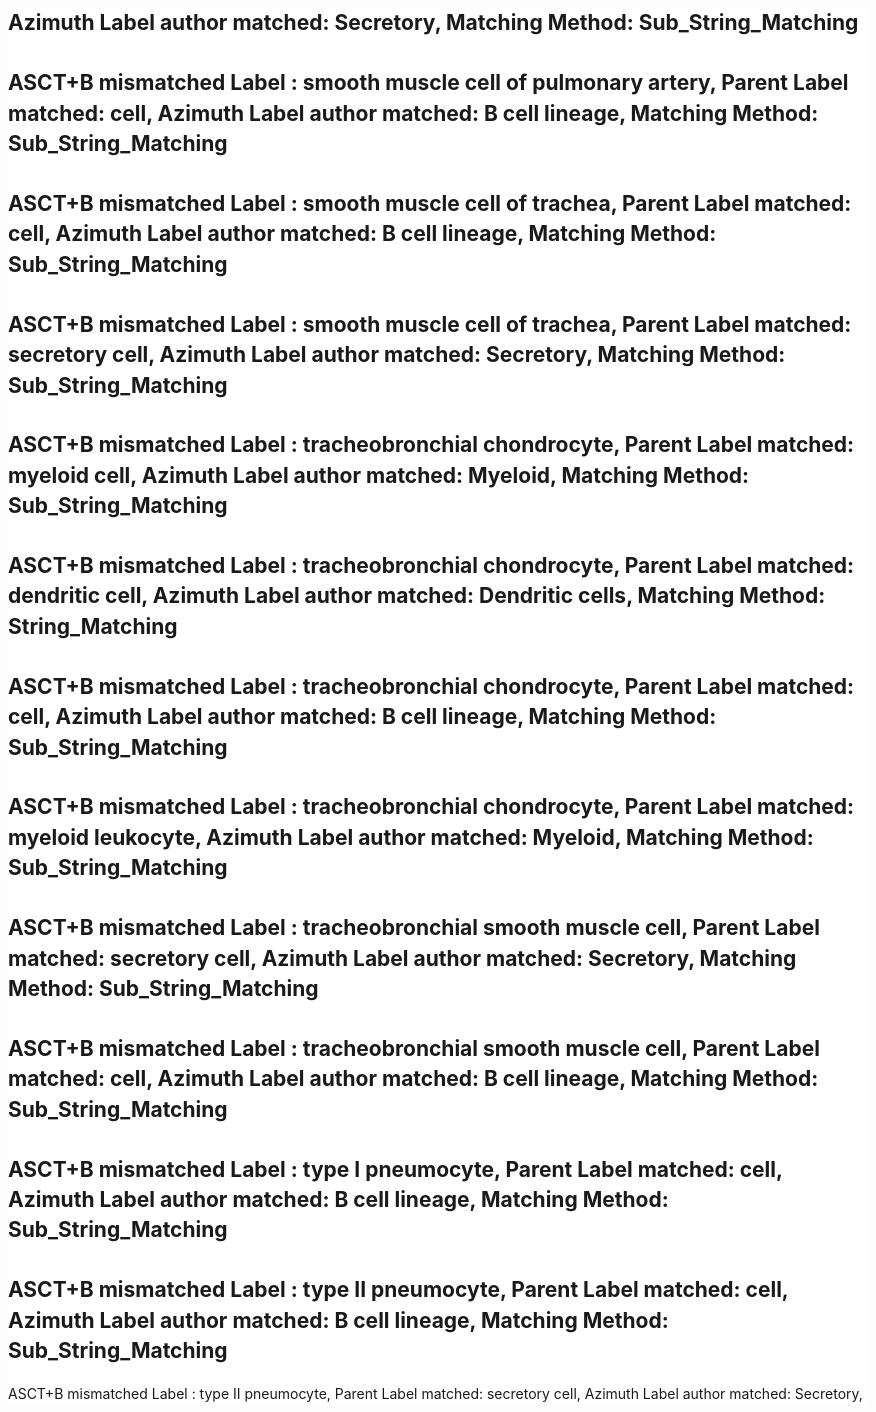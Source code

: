 Azimuth Label author matched: Secretory,
Matching Method: Sub_String_Matching
---
ASCT+B mismatched Label : smooth muscle cell of pulmonary artery,
Parent Label matched: cell,
Azimuth Label author matched: B cell lineage,
Matching Method: Sub_String_Matching
---
ASCT+B mismatched Label : smooth muscle cell of trachea,
Parent Label matched: cell,
Azimuth Label author matched: B cell lineage,
Matching Method: Sub_String_Matching
---
ASCT+B mismatched Label : smooth muscle cell of trachea,
Parent Label matched: secretory cell,
Azimuth Label author matched: Secretory,
Matching Method: Sub_String_Matching
---
ASCT+B mismatched Label : tracheobronchial chondrocyte,
Parent Label matched: myeloid cell,
Azimuth Label author matched: Myeloid,
Matching Method: Sub_String_Matching
---
ASCT+B mismatched Label : tracheobronchial chondrocyte,
Parent Label matched: dendritic cell,
Azimuth Label author matched: Dendritic cells,
Matching Method: String_Matching
---
ASCT+B mismatched Label : tracheobronchial chondrocyte,
Parent Label matched: cell,
Azimuth Label author matched: B cell lineage,
Matching Method: Sub_String_Matching
---
ASCT+B mismatched Label : tracheobronchial chondrocyte,
Parent Label matched: myeloid leukocyte,
Azimuth Label author matched: Myeloid,
Matching Method: Sub_String_Matching
---
ASCT+B mismatched Label : tracheobronchial smooth muscle cell,
Parent Label matched: secretory cell,
Azimuth Label author matched: Secretory,
Matching Method: Sub_String_Matching
---
ASCT+B mismatched Label : tracheobronchial smooth muscle cell,
Parent Label matched: cell,
Azimuth Label author matched: B cell lineage,
Matching Method: Sub_String_Matching
---
ASCT+B mismatched Label : type I pneumocyte,
Parent Label matched: cell,
Azimuth Label author matched: B cell lineage,
Matching Method: Sub_String_Matching
---
ASCT+B mismatched Label : type II pneumocyte,
Parent Label matched: cell,
Azimuth Label author matched: B cell lineage,
Matching Method: Sub_String_Matching
---
ASCT+B mismatched Label : type II pneumocyte,
Parent Label matched: secretory cell,
Azimuth Label author matched: Secretory,